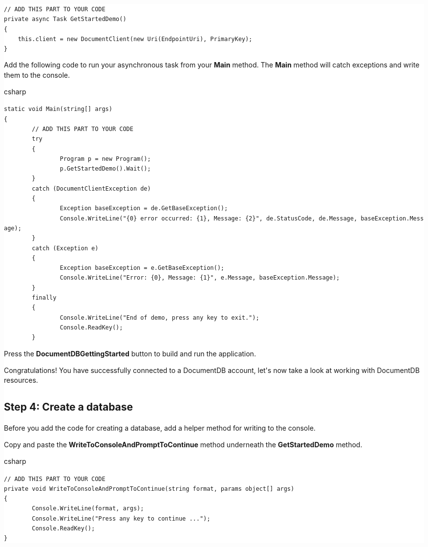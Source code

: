 	// ADD THIS PART TO YOUR CODE
	private async Task GetStartedDemo()
	{
	    this.client = new DocumentClient(new Uri(EndpointUri), PrimaryKey);
	}


Add the following code to run your asynchronous task from your **Main** method. The **Main** method will catch exceptions and write them to the console.

csharp

	static void Main(string[] args)
	{
	        // ADD THIS PART TO YOUR CODE
	        try
	        {
	                Program p = new Program();
	                p.GetStartedDemo().Wait();
	        }
	        catch (DocumentClientException de)
	        {
	                Exception baseException = de.GetBaseException();
	                Console.WriteLine("{0} error occurred: {1}, Message: {2}", de.StatusCode, de.Message, baseException.Message);
	        }
	        catch (Exception e)
	        {
	                Exception baseException = e.GetBaseException();
	                Console.WriteLine("Error: {0}, Message: {1}", e.Message, baseException.Message);
	        }
	        finally
	        {
	                Console.WriteLine("End of demo, press any key to exit.");
	                Console.ReadKey();
	        }


Press the **DocumentDBGettingStarted** button to build and run the application.

Congratulations! You have successfully connected to a DocumentDB account, let's now take a look at working with DocumentDB resources.  

## Step 4: Create a database
Before you add the code for creating a database, add a helper method for writing to the console.

Copy and paste the **WriteToConsoleAndPromptToContinue** method underneath the **GetStartedDemo** method.

csharp

	// ADD THIS PART TO YOUR CODE
	private void WriteToConsoleAndPromptToContinue(string format, params object[] args)
	{
	        Console.WriteLine(format, args);
	        Console.WriteLine("Press any key to continue ...");
	        Console.ReadKey();
	}
